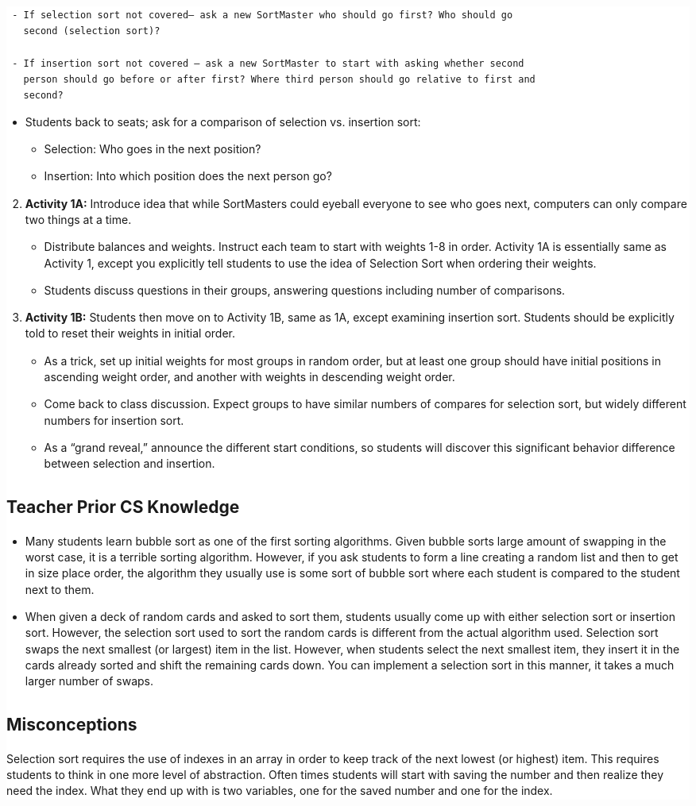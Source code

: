      - If selection sort not covered– ask a new SortMaster who should go first? Who should go
       second (selection sort)?

     - If insertion sort not covered – ask a new SortMaster to start with asking whether second
       person should go before or after first? Where third person should go relative to first and
       second?

   - Students back to seats; ask for a comparison of selection vs. insertion sort:

     - Selection: Who goes in the next position?

     - Insertion: Into which position does the next person go?

2. **Activity 1A:** Introduce idea that while SortMasters could eyeball everyone to see who goes
   next, computers can only compare two things at a time.

   - Distribute balances and weights. Instruct each team to start with weights 1-8 in order.
     Activity 1A is essentially same as Activity 1, except you explicitly tell students to use the
     idea of Selection Sort when ordering their weights.

   - Students discuss questions in their groups, answering questions including number of
     comparisons.

3. **Activity 1B:** Students then move on to Activity 1B, same as 1A, except examining insertion
   sort. Students should be explicitly told to reset their weights in initial order.

   - As a trick, set up initial weights for most groups in random order, but at least one group
     should have initial positions in ascending weight order, and another with weights in descending
     weight order.

   - Come back to class discussion. Expect groups to have similar numbers of compares for selection
     sort, but widely different numbers for insertion sort.

   - As a “grand reveal,” announce the different start conditions, so students will discover this
     significant behavior difference between selection and insertion.


Teacher Prior CS Knowledge
--------------------------
- Many students learn bubble sort as one of the first sorting algorithms. Given bubble sorts large
  amount of swapping in the worst case, it is a terrible sorting algorithm. However, if you ask
  students to form a line creating a random list and then to get in size place order, the algorithm
  they usually use is some sort of bubble sort where each student is compared to the student next to
  them.

- When given a deck of random cards and asked to sort them, students usually come up with either
  selection sort or insertion sort. However, the selection sort used to sort the random cards is
  different from the actual algorithm used. Selection sort swaps the next smallest (or largest) item
  in the list. However, when students select the next smallest item, they insert it in the cards
  already sorted and shift the remaining cards down. You can implement a selection sort in this
  manner, it takes a much larger number of swaps.


Misconceptions
--------------
Selection sort requires the use of indexes in an array in order to keep track of the next lowest (or
highest) item. This requires students to think in one more level of abstraction. Often times
students will start with saving the number and then realize they need the index. What they end up
with is two variables, one for the saved number and one for the index.
